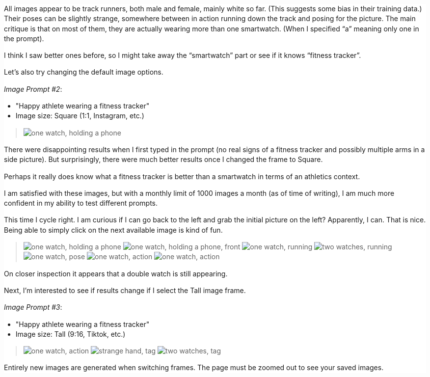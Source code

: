 All images appear to be track runners, both male and female, mainly white so far. (This suggests some bias in their training data.) Their poses can be slightly strange, somewhere between in action running down the track and posing for the picture. The main critique is that on most of them, they are actually wearing more than one smartwatch. (When I specified “a” meaning only one in the prompt).

I think I saw better ones before, so I might take away the “smartwatch” part or see if it knows “fitness tracker”.

Let’s also try changing the default image options.

*Image Prompt #2*:
* "Happy athlete wearing a fitness tracker"
* Image size: Square (1:1, Instagram, etc.)
>![one watch, holding a phone](https://github.com/Aaron-Thai/GenAI/blob/main/images/decohereAI/hawaft.jpeg)

There were disappointing results when I first typed in the prompt (no real signs of a fitness tracker and possibly multiple arms in a side picture). But surprisingly, there were much better results once I changed the frame to Square.

Perhaps it really does know what a fitness tracker is better than a smartwatch in terms of an athletics context.

I am satisfied with these images, but with a monthly limit of 1000 images a month (as of time of writing), I am much more confident in my ability to test different prompts.

This time I cycle right. I am curious if I can go back to the left and grab the initial picture on the left? Apparently, I can. That is nice. Being able to simply click on the next available image is kind of fun.

>![one watch, holding a phone](https://github.com/Aaron-Thai/GenAI/blob/main/images/decohereAI/hawaft2.jpeg)
![one watch, holding a phone, front](https://github.com/Aaron-Thai/GenAI/blob/main/images/decohereAI/hawaft3.jpeg)
![one watch, running](https://github.com/Aaron-Thai/GenAI/blob/main/images/decohereAI/hawaft4.jpeg)
![two watches, running](https://github.com/Aaron-Thai/GenAI/blob/main/images/decohereAI/hawaft5.jpeg)
![one watch, pose](https://github.com/Aaron-Thai/GenAI/blob/main/images/decohereAI/hawaft6.jpeg)
![one watch, action](https://github.com/Aaron-Thai/GenAI/blob/main/images/decohereAI/hawaft7.jpeg)
![one watch, action](https://github.com/Aaron-Thai/GenAI/blob/main/images/decohereAI/hawaft8.jpeg)

On closer inspection it appears that a double watch is still appearing.

Next, I’m interested to see if results change if I select the Tall image frame.

*Image Prompt #3*:
* "Happy athlete wearing a fitness tracker"
* Image size: Tall (9:16, Tiktok, etc.)
>![one watch, action](https://github.com/Aaron-Thai/GenAI/blob/main/images/decohereAI/hawaftTALL.jpeg)
![strange hand, tag](https://github.com/Aaron-Thai/GenAI/blob/main/images/decohereAI/hawaftTALL2.jpeg)
![two watches, tag](https://github.com/Aaron-Thai/GenAI/blob/main/images/decohereAI/hawaftTALL3.jpeg)

Entirely new images are generated when switching frames. The page must be zoomed out to see your saved images.

